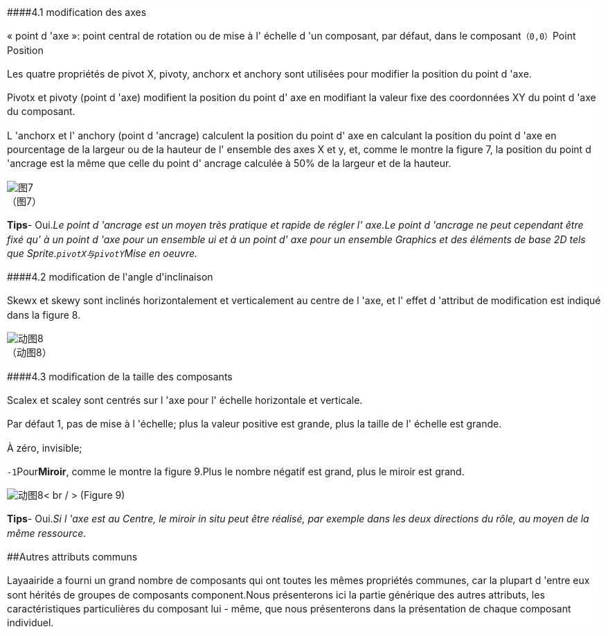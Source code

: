 ####4.1 modification des axes

« point d 'axe »: point central de rotation ou de mise à l' échelle d 'un composant, par défaut, dans le composant`（0,0）`Point Position

Les quatre propriétés de pivot X, pivoty, anchorx et anchory sont utilisées pour modifier la position du point d 'axe.

Pivotx et pivoty (point d 'axe) modifient la position du point d' axe en modifiant la valeur fixe des coordonnées XY du point d 'axe du composant.

L 'anchorx et l' anchory (point d 'ancrage) calculent la position du point d' axe en calculant la position du point d 'axe en pourcentage de la largeur ou de la hauteur de l' ensemble des axes X et y, et, comme le montre la figure 7, la position du point d 'ancrage est la même que celle du point d' ancrage calculée à 50% de la largeur et de la hauteur.

![图7](img/7.png)<br />（图7）


**Tips**- Oui.*Le point d 'ancrage est un moyen très pratique et rapide de régler l' axe.Le point d 'ancrage ne peut cependant être fixé qu' à un point d 'axe pour un ensemble ui et à un point d' axe pour un ensemble Graphics et des éléments de base 2D tels que Sprite.`pivotX与pivotY`Mise en oeuvre.*

####4.2 modification de l'angle d'inclinaison

Skewx et skewy sont inclinés horizontalement et verticalement au centre de l 'axe, et l' effet d 'attribut de modification est indiqué dans la figure 8.

![动图8](img/8.gif)<br />（动图8） 







####4.3 modification de la taille des composants

Scalex et scaley sont centrés sur l 'axe pour l' échelle horizontale et verticale.

Par défaut 1, pas de mise à l 'échelle; plus la valeur positive est grande, plus la taille de l' échelle est grande.

À zéro, invisible;

`-1`Pour**Miroir**, comme le montre la figure 9.Plus le nombre négatif est grand, plus le miroir est grand.

![动图8](img/9.gif)< br / > (Figure 9)

**Tips**- Oui.*Si l 'axe est au Centre, le miroir in situ peut être réalisé, par exemple dans les deux directions du rôle, au moyen de la même ressource.*



##Autres attributs communs

Layaairide a fourni un grand nombre de composants qui ont toutes les mêmes propriétés communes, car la plupart d 'entre eux sont hérités de groupes de composants component.Nous présenterons ici la partie générique des autres attributs, les caractéristiques particulières du composant lui - même, que nous présenterons dans la présentation de chaque composant individuel.
